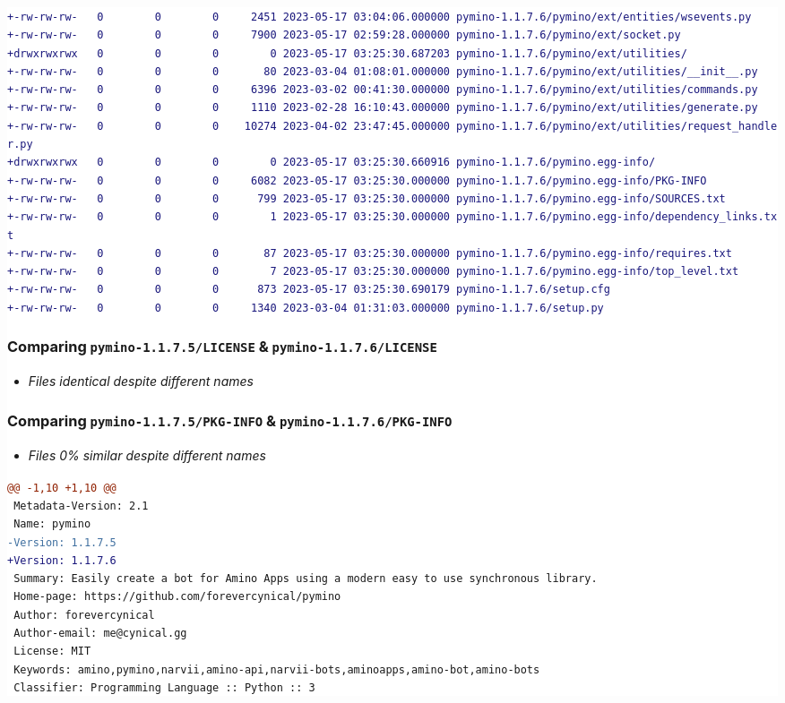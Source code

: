 ```diff
+-rw-rw-rw-   0        0        0     2451 2023-05-17 03:04:06.000000 pymino-1.1.7.6/pymino/ext/entities/wsevents.py
+-rw-rw-rw-   0        0        0     7900 2023-05-17 02:59:28.000000 pymino-1.1.7.6/pymino/ext/socket.py
+drwxrwxrwx   0        0        0        0 2023-05-17 03:25:30.687203 pymino-1.1.7.6/pymino/ext/utilities/
+-rw-rw-rw-   0        0        0       80 2023-03-04 01:08:01.000000 pymino-1.1.7.6/pymino/ext/utilities/__init__.py
+-rw-rw-rw-   0        0        0     6396 2023-03-02 00:41:30.000000 pymino-1.1.7.6/pymino/ext/utilities/commands.py
+-rw-rw-rw-   0        0        0     1110 2023-02-28 16:10:43.000000 pymino-1.1.7.6/pymino/ext/utilities/generate.py
+-rw-rw-rw-   0        0        0    10274 2023-04-02 23:47:45.000000 pymino-1.1.7.6/pymino/ext/utilities/request_handler.py
+drwxrwxrwx   0        0        0        0 2023-05-17 03:25:30.660916 pymino-1.1.7.6/pymino.egg-info/
+-rw-rw-rw-   0        0        0     6082 2023-05-17 03:25:30.000000 pymino-1.1.7.6/pymino.egg-info/PKG-INFO
+-rw-rw-rw-   0        0        0      799 2023-05-17 03:25:30.000000 pymino-1.1.7.6/pymino.egg-info/SOURCES.txt
+-rw-rw-rw-   0        0        0        1 2023-05-17 03:25:30.000000 pymino-1.1.7.6/pymino.egg-info/dependency_links.txt
+-rw-rw-rw-   0        0        0       87 2023-05-17 03:25:30.000000 pymino-1.1.7.6/pymino.egg-info/requires.txt
+-rw-rw-rw-   0        0        0        7 2023-05-17 03:25:30.000000 pymino-1.1.7.6/pymino.egg-info/top_level.txt
+-rw-rw-rw-   0        0        0      873 2023-05-17 03:25:30.690179 pymino-1.1.7.6/setup.cfg
+-rw-rw-rw-   0        0        0     1340 2023-03-04 01:31:03.000000 pymino-1.1.7.6/setup.py
```

### Comparing `pymino-1.1.7.5/LICENSE` & `pymino-1.1.7.6/LICENSE`

 * *Files identical despite different names*

### Comparing `pymino-1.1.7.5/PKG-INFO` & `pymino-1.1.7.6/PKG-INFO`

 * *Files 0% similar despite different names*

```diff
@@ -1,10 +1,10 @@
 Metadata-Version: 2.1
 Name: pymino
-Version: 1.1.7.5
+Version: 1.1.7.6
 Summary: Easily create a bot for Amino Apps using a modern easy to use synchronous library.
 Home-page: https://github.com/forevercynical/pymino
 Author: forevercynical
 Author-email: me@cynical.gg
 License: MIT
 Keywords: amino,pymino,narvii,amino-api,narvii-bots,aminoapps,amino-bot,amino-bots
 Classifier: Programming Language :: Python :: 3
```
